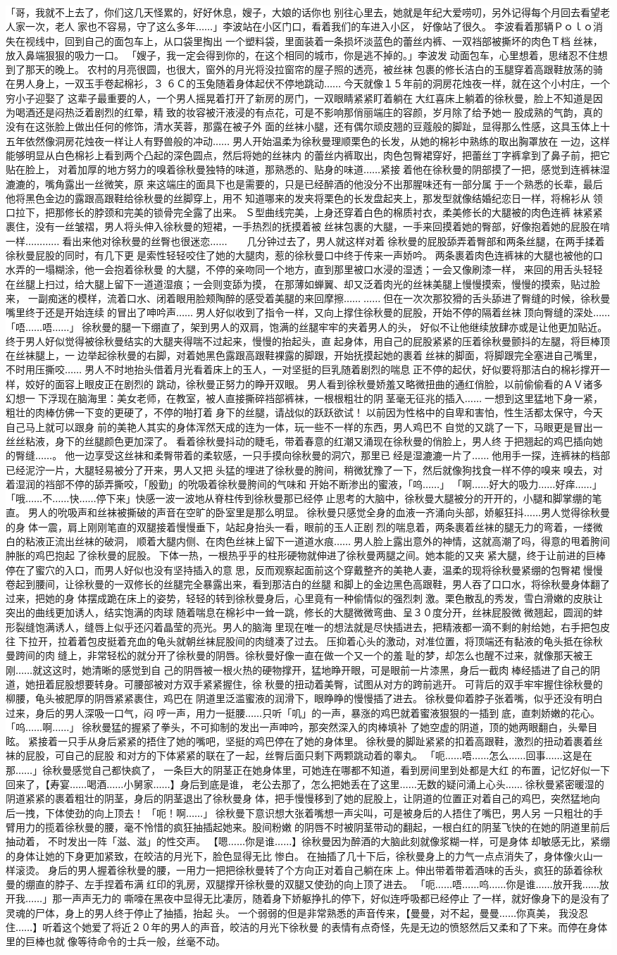「哥，我就不上去了，你们这几天怪累的，好好休息，嫂子，大娘的话你也 别往心里去，她就是年纪大爱唠叨，另外记得每个月回去看望老人家一次，老人 家也不容易，守了这么多年……」李波站在小区门口，看着我们的车进入小区， 好像站了很久。
李波看着那辆Ｐｏｌｏ消失在视线中，回到自己的面包车上，从口袋里掏出 一个塑料袋，里面装着一条损坏淡蓝色的蕾丝内裤、一双裆部被撕坏的肉色Ｔ档 丝袜，放入鼻端狠狠的吸力一口。
「嫂子，我一定会得到你的，在这个相同的城市，你是逃不掉的。」李波发 动面包车，心里想着，思绪忍不住想到了那天的晚上。
农村的月亮很圆，也很大，窗外的月光将没拉窗帘的屋子照的透亮，被丝袜 包裹的修长洁白的玉腿穿着高跟鞋放荡的骑在男人身上，一双玉手卷起棉衫，３ ６Ｃ的玉兔随着身体起伏不停地跳动……
今天就像１５年前的洞房花烛夜一样，就在这个小村庄，一个穷小子迎娶了 这辈子最重要的人，一个男人摇晃着打开了新房的房门，一双眼睛紧紧盯着躺在 大红喜床上躺着的徐秋曼，脸上不知道是因为喝酒还是闷热泛着剧烈的红晕，精 致的妆容被汗液浸的有点花，可是不影响那俏丽端庄的容颜，岁月除了给予她一 股成熟的气韵，真的没有在这张脸上做出任何的修饰，清水芙蓉，那露在被子外 面的丝袜小腿，还有偶尔顽皮翘的豆蔻般的脚趾，显得那么性感，这具玉体上十 五年依然像洞房花烛夜一样让人有野兽般的冲动……
男人开始温柔为徐秋曼理顺栗色的长发，从她的棉衫中熟练的取出胸罩放在 一边，这样能够明显从白色棉衫上看到两个凸起的深色圆点，然后将她的丝袜内 的蕾丝内裤取出，肉色包臀裙穿好，把蕾丝丁字裤拿到了鼻子前，把它贴在脸上， 对着加厚的地方努力的嗅着徐秋曼独特的味道，那熟悉的、贴身的味道……紧接 着他在徐秋曼的阴部摸了一把，感觉到连裤袜湿漉漉的，嘴角露出一丝微笑，原 来这端庄的面具下也是需要的，只是已经醉酒的他没分不出那腥味还有一部分属 于一个熟悉的长辈，最后他将黑色金边的露跟高跟鞋给徐秋曼的丝脚穿上，用不 知道哪来的发夹将栗色的长发盘起夹上，那发型就像结婚纪恋日一样，将棉衫从 领口拉下，把那修长的脖颈和完美的锁骨完全露了出来。
Ｓ型曲线完美，上身还穿着白色的棉质衬衣，柔美修长的大腿被的肉色连裤 袜紧紧裹住，没有一丝皱褶，男人将头伸入徐秋曼的短裙，一手热烈的抚摸着被 丝袜包裹的大腿，一手来回摸着她的臀部，好像抱着她的屁股在啃一样…………
看出来他对徐秋曼的丝臀也很迷恋……　　几分钟过去了，男人就这样对着 徐秋曼的屁股舔弄着臀部和两条丝腿，在两手揉着徐秋曼屁股的同时，有几下更 是索性轻轻咬住了她的大腿肉，惹的徐秋曼口中终于传来一声娇吟。
两条裹着肉色连裤袜的大腿也被他的口水弄的一塌糊涂，他一会抱着徐秋曼 的大腿，不停的亲吻同一个地方，直到那里被口水浸的湿透；一会又像刷漆一样， 来回的用舌头轻轻在丝腿上扫过，给大腿上留下一道道湿痕；一会则变舔为摸， 在那薄如蝉翼、却又泛着肉光的丝袜美腿上慢慢摸索，慢慢的摸索，贴过脸来， 一副痴迷的模样，流着口水、闭着眼用脸颊陶醉的感受着美腿的来回摩擦…… ……
但在一次次那狡猾的舌头舔进了臀缝的时候，徐秋曼嘴里终于还是开始连续 的冒出了呻吟声……
男人好似收到了指令一样，又向上撑住徐秋曼的屁股，开始不停的隔着丝袜 顶向臀缝的深处……
「唔……唔……」
徐秋曼的腿一下绷直了，架到男人的双肩，饱满的丝腿牢牢的夹着男人的头， 好似不让他继续放肆亦或是让他更加贴近。
终于男人好似觉得被徐秋曼结实的大腿夹得喘不过起来，慢慢的抬起头，直 起身体，用自己的屁股紧紧的压着徐秋曼颤抖的左腿，将巨棒顶在丝袜腿上，一 边举起徐秋曼的右脚，对着她黑色露跟高跟鞋裸露的脚跟，开始抚摸起她的裹着 丝袜的脚面，将脚跟完全塞进自己嘴里，不时用压撕咬……
男人不时地抬头借着月光看着床上的玉人，一对坚挺的巨乳随着剧烈的喘息 正不停的起伏，好似要将那洁白的棉衫撑开一样，姣好的面容上眼皮正在剧烈的 跳动，徐秋曼正努力的睁开双眼。
男人看到徐秋曼娇羞又略微扭曲的通红俏脸，以前偷偷看的ＡＶ诸多幻想一 下浮现在脑海里：美女老师，在教室，被人直接撕碎裆部裤袜，一根根粗壮的阴 茎毫无征兆的插入……
一想到这里猛地下身一紧，粗壮的肉棒仿佛一下变的更硬了，不停的啪打着 身下的丝腿，请战似的跃跃欲试！
以前因为性格中的自卑和害怕，性生活都太保守，今天自己马上就可以跟身 前的美艳人其实的身体浑然天成的连为一体，玩一些不一样的东西，男人鸡巴不 自觉的又跳了一下，马眼更是冒出一丝丝粘液，身下的丝腿颜色更加深了。
看着徐秋曼抖动的睫毛，带着春意的红潮又涌现在徐秋曼的俏脸上，男人终 于把翘起的鸡巴插向她的臀缝……。
他一边享受这丝袜和柔臀带着的柔软感，一只手摸向徐秋曼的洞穴，那里已 经是湿漉漉一片了……
他用手一探，连裤袜的档部已经泥泞一片，大腿轻易被分了开来，男人又把 头猛的埋进了徐秋曼的胯间，稍微犹豫了一下，然后就像狗找食一样不停的嗅来 嗅去，对着湿润的裆部不停的舔弄撕咬，「殷勤」的吮吸着徐秋曼胯间的气味和 开始不断渗出的蜜液，「呜……」
「啊……好大的吸力……好痒……」
「哦……不……快……停下来」快感一波一波地从脊柱传到徐秋曼那已经停 止思考的大脑中，徐秋曼大腿被分的开开的，小腿和脚掌绷的笔直。
男人的吮吸声和丝袜被撕破的声音在空旷的卧室里是那么明显。
徐秋曼只感觉全身的血液一齐涌向头部，娇躯狂抖……男人觉得徐秋曼的身 体一震，肩上刚刚笔直的双腿接着慢慢垂下，站起身抬头一看，眼前的玉人正剧 烈的喘息着，两条裹着丝袜的腿无力的弯着，一缕微白的粘液正流出丝袜的破洞， 顺着大腿内侧、在肉色丝袜上留下一道道水痕……
男人脸上露出意外的神情，这就高潮了吗，得意的甩着胯间肿胀的鸡巴抱起 了徐秋曼的屁股。
下体一热，一根热乎乎的柱形硬物就伸进了徐秋曼两腿之间。她本能的又夹 紧大腿，终于让前进的巨棒停在了蜜穴的入口，而男人好似也没有坚持插入的意 思，反而观察起面前这个穿戴整齐的美艳人妻，温柔的现将徐秋曼紧绷的包臀裙 慢慢卷起到腰间，让徐秋曼的一双修长的丝腿完全暴露出来，看到那洁白的丝腿 和脚上的金边黑色高跟鞋，男人吞了口口水，将徐秋曼身体翻了过来，把她的身 体摆成跪在床上的姿势，轻轻的转到徐秋曼身后，心里竟有一种偷情似的强烈刺 激。栗色散乱的秀发，雪白滑嫩的皮肤让突出的曲线更加诱人，结实饱满的肉球 随着喘息在棉衫中一耸一跳，修长的大腿微微弯曲、呈３０度分开，丝袜屁股微 微翘起，圆润的蚌形裂缝饱满诱人，缝唇上似乎还闪着晶莹的亮光。男人的脑海 里现在唯一的想法就是尽快插进去，把精液都一滴不剩的射给她，右手把包皮往 下拉开，拉着着包皮挺着充血的龟头就朝丝袜屁股间的肉缝凑了过去。
压抑着心头的激动，对准位置，将顶端还有黏液的龟头抵在徐秋曼跨间的肉 缝上，非常轻松的就分开了徐秋曼的阴唇。徐秋曼好像一直在做一个又一个的羞 耻的梦，却怎么也醒不过来，就像那天被王刚……就这这时，她清晰的感觉到自 己的阴唇被一根火热的硬物撑开，猛地睁开眼，可是眼前一片漆黑，身后一截肉 棒经插进了自己的阴道，她扭着屁股想要转身。可腰部被对方双手紧紧握住，徐 秋曼的扭动着美臀，试图从对方的跨前逃开。
可背后的双手牢牢握住徐秋曼的柳腰，龟头被肥厚的阴唇紧紧裹住，鸡巴在 阴道里泛滥蜜液的润滑下，眼睁睁的慢慢插了进去。
徐秋曼仰着脖子张着嘴，似乎还没有明白过来，身后的男人深吸一口气，闷 哼一声，用力一挺腰……只听「叽」的一声，暴涨的鸡巴就着蜜液狠狠的一插到 底，直刺娇嫩的花心。
「呜……啊……」
徐秋曼猛的握紧了拳头，不可抑制的发出一声呻吟，那突然深入的肉棒填补 了她空虚的阴道，顶的她两眼翻白，头晕目眩。
紧接着一只手从身后紧紧的捂住了她的嘴吧，坚挺的鸡巴停在了她的身体里。 徐秋曼的脚趾紧紧的扣着高跟鞋，激烈的扭动着裹着丝袜的屁股，可自己的屁股 和对方的下体紧紧的联在了一起，丝臀后面只剩下两颗跳动着的睾丸。
「呃……唔……怎么……回事……这是在那……」徐秋曼感觉自己都快疯了， 一条巨大的阴茎正在她身体里，可她连在哪都不知道，看到房间里到处都是大红 的布置，记忆好似一下回来了，【寿宴……喝酒……小舅家……】身后到底是谁， 老公去那了，怎么把她丢在了这里……无数的疑问涌上心头……
徐秋曼紧密暖湿的阴道紧紧的裹着粗壮的阴茎，身后的阴茎退出了徐秋曼身 体，把手慢慢移到了她的屁股上，让阴道的位置正对着自己的鸡巴，突然猛地向 后一拽，下体使劲的向上顶去！
「呃！啊……」
徐秋曼下意识想大张着嘴想一声尖叫，可是被身后的人捂住了嘴巴，男人另 一只粗壮的手臂用力的揽着徐秋曼的腰，毫不怜惜的疯狂抽插起她来。股间粉嫩 的阴唇不时被阴茎带动的翻起，一根白红的阴茎飞快的在她的阴道里前后抽动着， 不时发出一阵「滋、滋」的性交声。
【嗯……你是谁……】徐秋曼因为醉酒的大脑此刻就像浆糊一样，可是身体 却敏感无比，紧绷的身体让她的下身更加紧致，在皎洁的月光下，脸色显得无比 惨白。
在抽插了几十下后，徐秋曼身上的力气一点点消失了，身体像火山一样滚烫。 身后的男人握着徐秋曼的腰，一用力一把把徐秋曼转了个方向正对着自己躺在床 上。伸出带着带着酒味的舌头，疯狂的舔着徐秋曼的绷直的脖子、左手捏着布满 红印的乳房，双腿撑开徐秋曼的双腿又使劲的向上顶了进去。
「呃……唔……呜……你是谁……放开我……放开我……」那一声声无力的 嘶嚎在黑夜中显得无比凄厉，随着身下娇躯挣扎的停下，好似连呼吸都已经停止 了一样，就好像身下的是没有了灵魂的尸体，身上的男人终于停止了抽插，抬起 头。
一个弱弱的但是非常熟悉的声音传来，【曼曼，对不起，曼曼……你真美， 我没忍住……】听着这个她爱了将近２０年的男人的声音，皎洁的月光下徐秋曼 的表情有点奇怪，先是无边的愤怒然后又柔和了下来。而停在身体里的巨棒也就 像等待命令的士兵一般，丝毫不动。